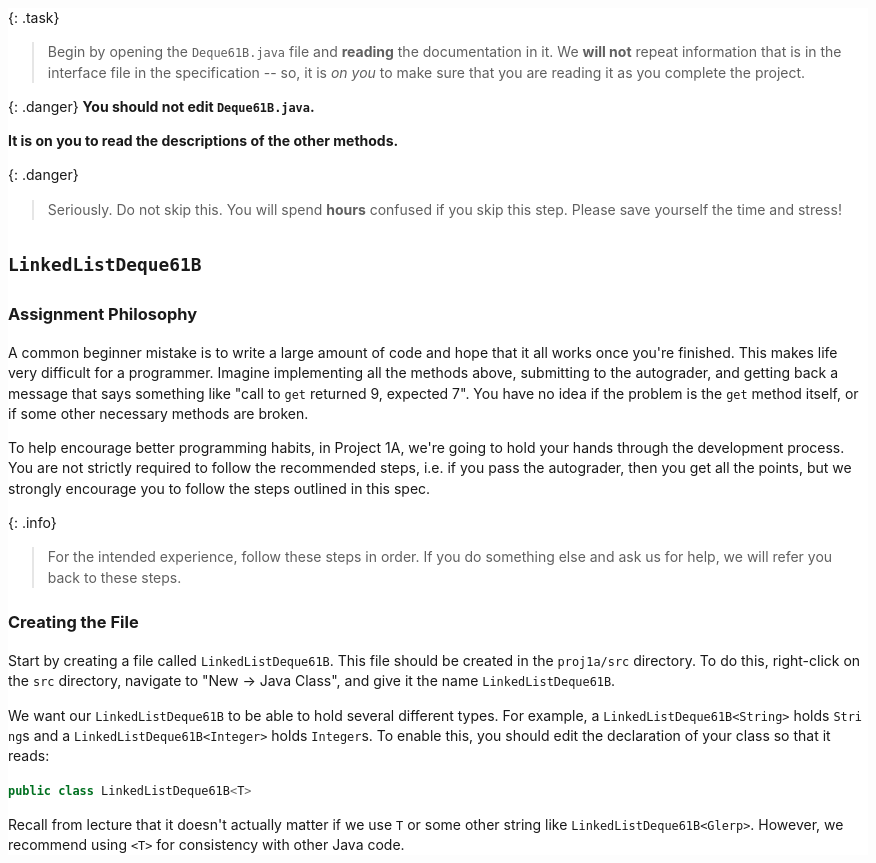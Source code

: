 {: .task}
>Begin by opening the `Deque61B.java` file and **reading** the
>documentation in it. We **will not** repeat information that is in the
>interface file in the specification -- so, it is _on you_ to make sure that you
>are reading it as you complete the project.

{: .danger}
**You should not edit `Deque61B.java`.**

**It is on you to read the descriptions of the other methods.**

{: .danger}
>Seriously. Do not skip this. You will spend **hours** confused if you skip this
>step. Please save yourself the time and stress!

## `LinkedListDeque61B`

### Assignment Philosophy

A common beginner mistake is to write a large amount of code and hope that it
all works once you're finished. This makes life very difficult for a
programmer. Imagine implementing all the methods above, submitting to the
autograder, and getting back a message that says something like "call to `get`
returned 9, expected 7". You have no idea if the problem is the `get` method
itself, or if some other necessary methods are broken.

To help encourage better programming habits, in Project 1A, we're going to hold
your hands through the development process. You are not strictly required to
follow the recommended steps, i.e. if you pass the autograder, then you get all
the points, but we strongly encourage you to follow the steps outlined in
this spec.

{: .info}
>For the intended experience, follow these steps in order. If you do something
>else and ask us for help, we will refer you back to these steps.

### Creating the File

Start by creating a file called `LinkedListDeque61B`. This file should be created
in the `proj1a/src` directory. To do this, right-click on the `src` directory,
navigate to "New -> Java Class", and give it the name `LinkedListDeque61B`.

We want our `LinkedListDeque61B` to be able to hold several different types. For
example, a `LinkedListDeque61B<String>` holds `String`s and a
`LinkedListDeque61B<Integer>` holds `Integer`s. To enable this, you should
edit the declaration of your class so that it reads:

```java
public class LinkedListDeque61B<T>
```

Recall from lecture that it doesn't actually matter if we use `T` or some other
string like `LinkedListDeque61B<Glerp>`. However, we recommend using `<T>` for
consistency with other Java code.
